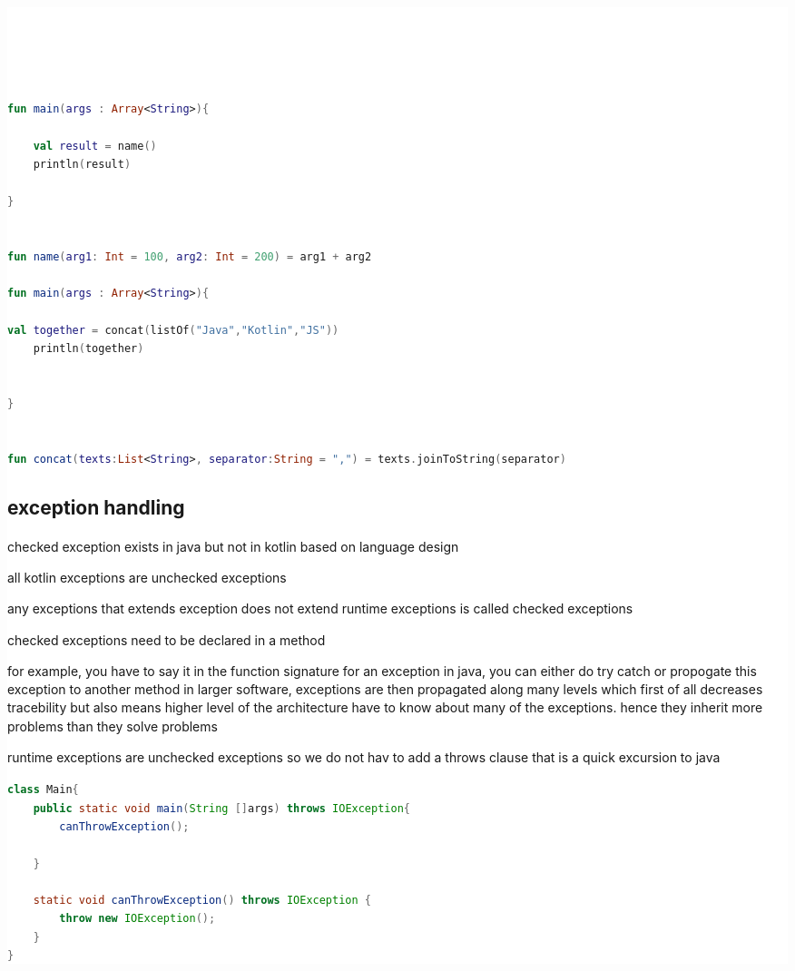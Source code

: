 

```kt





fun main(args : Array<String>){

    val result = name()
    println(result)

}


fun name(arg1: Int = 100, arg2: Int = 200) = arg1 + arg2

fun main(args : Array<String>){

val together = concat(listOf("Java","Kotlin","JS"))
    println(together)


}


fun concat(texts:List<String>, separator:String = ",") = texts.joinToString(separator)
```




## exception handling 


checked exception exists in java but not in kotlin based on language design 


all kotlin exceptions are unchecked exceptions 

any exceptions that extends exception does not extend runtime exceptions is called checked exceptions 

checked exceptions need to be declared in a method 


for example, you have to say it in the function signature for an exception in java, you can either do try catch or propogate this exception to another method 
in larger software, exceptions are then propagated along many levels which first of all decreases tracebility but also means higher level of the architecture have to know about many of the exceptions. hence they inherit more problems than they solve problems 

runtime exceptions are unchecked exceptions so we do not hav to add a throws clause 
that is a quick excursion to java 


```java
class Main{
    public static void main(String []args) throws IOException{
        canThrowException();

    }

    static void canThrowException() throws IOException {
        throw new IOException();
    }
}

```
